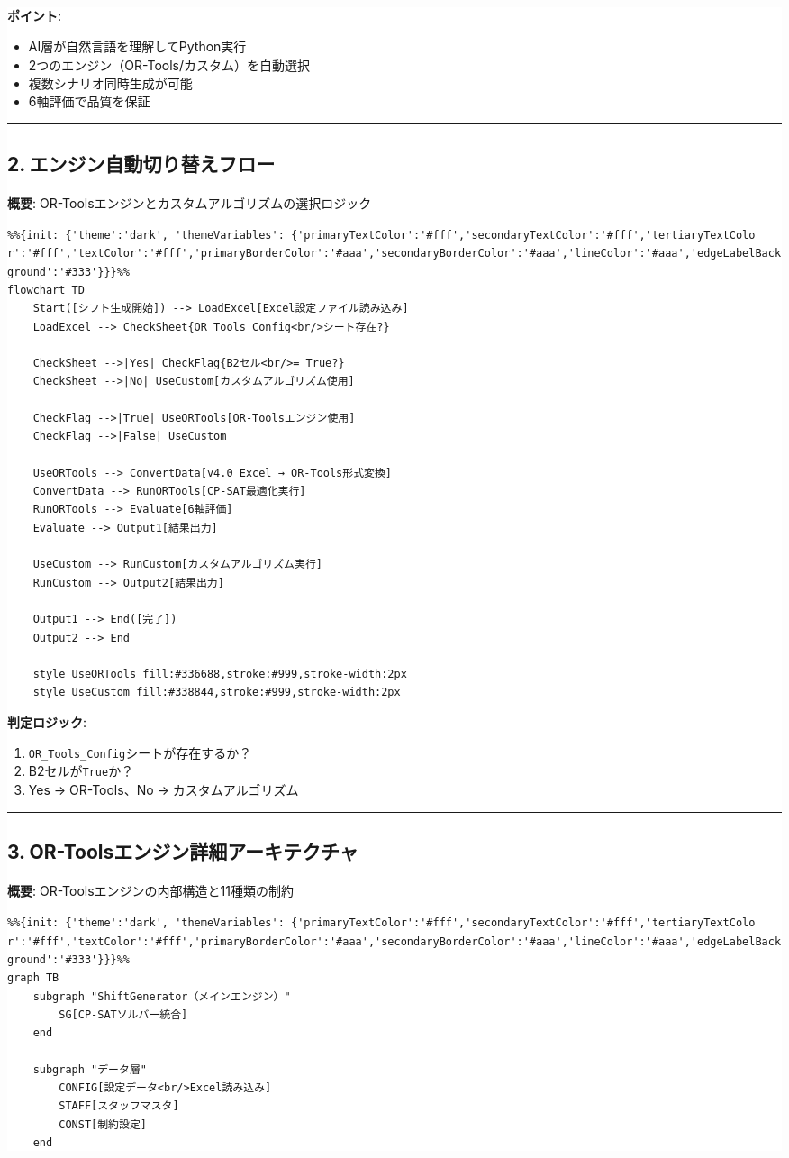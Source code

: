 **ポイント**:
- AI層が自然言語を理解してPython実行
- 2つのエンジン（OR-Tools/カスタム）を自動選択
- 複数シナリオ同時生成が可能
- 6軸評価で品質を保証

---

## 2. エンジン自動切り替えフロー

**概要**: OR-Toolsエンジンとカスタムアルゴリズムの選択ロジック

```mermaid
%%{init: {'theme':'dark', 'themeVariables': {'primaryTextColor':'#fff','secondaryTextColor':'#fff','tertiaryTextColor':'#fff','textColor':'#fff','primaryBorderColor':'#aaa','secondaryBorderColor':'#aaa','lineColor':'#aaa','edgeLabelBackground':'#333'}}}%%
flowchart TD
    Start([シフト生成開始]) --> LoadExcel[Excel設定ファイル読み込み]
    LoadExcel --> CheckSheet{OR_Tools_Config<br/>シート存在?}

    CheckSheet -->|Yes| CheckFlag{B2セル<br/>= True?}
    CheckSheet -->|No| UseCustom[カスタムアルゴリズム使用]

    CheckFlag -->|True| UseORTools[OR-Toolsエンジン使用]
    CheckFlag -->|False| UseCustom

    UseORTools --> ConvertData[v4.0 Excel → OR-Tools形式変換]
    ConvertData --> RunORTools[CP-SAT最適化実行]
    RunORTools --> Evaluate[6軸評価]
    Evaluate --> Output1[結果出力]

    UseCustom --> RunCustom[カスタムアルゴリズム実行]
    RunCustom --> Output2[結果出力]

    Output1 --> End([完了])
    Output2 --> End

    style UseORTools fill:#336688,stroke:#999,stroke-width:2px
    style UseCustom fill:#338844,stroke:#999,stroke-width:2px
```

**判定ロジック**:
1. `OR_Tools_Config`シートが存在するか？
2. B2セルが`True`か？
3. Yes → OR-Tools、No → カスタムアルゴリズム

---

## 3. OR-Toolsエンジン詳細アーキテクチャ

**概要**: OR-Toolsエンジンの内部構造と11種類の制約

```mermaid
%%{init: {'theme':'dark', 'themeVariables': {'primaryTextColor':'#fff','secondaryTextColor':'#fff','tertiaryTextColor':'#fff','textColor':'#fff','primaryBorderColor':'#aaa','secondaryBorderColor':'#aaa','lineColor':'#aaa','edgeLabelBackground':'#333'}}}%%
graph TB
    subgraph "ShiftGenerator（メインエンジン）"
        SG[CP-SATソルバー統合]
    end

    subgraph "データ層"
        CONFIG[設定データ<br/>Excel読み込み]
        STAFF[スタッフマスタ]
        CONST[制約設定]
    end
```